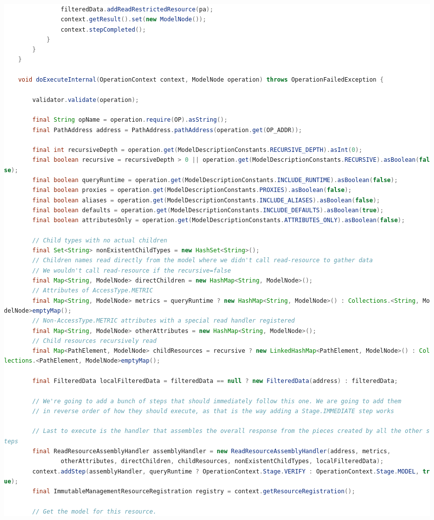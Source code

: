 ```java
                filteredData.addReadRestrictedResource(pa);
                context.getResult().set(new ModelNode());
                context.stepCompleted();
            }
        }
    }

    void doExecuteInternal(OperationContext context, ModelNode operation) throws OperationFailedException {

        validator.validate(operation);

        final String opName = operation.require(OP).asString();
        final PathAddress address = PathAddress.pathAddress(operation.get(OP_ADDR));

        final int recursiveDepth = operation.get(ModelDescriptionConstants.RECURSIVE_DEPTH).asInt(0);
        final boolean recursive = recursiveDepth > 0 || operation.get(ModelDescriptionConstants.RECURSIVE).asBoolean(false);
        final boolean queryRuntime = operation.get(ModelDescriptionConstants.INCLUDE_RUNTIME).asBoolean(false);
        final boolean proxies = operation.get(ModelDescriptionConstants.PROXIES).asBoolean(false);
        final boolean aliases = operation.get(ModelDescriptionConstants.INCLUDE_ALIASES).asBoolean(false);
        final boolean defaults = operation.get(ModelDescriptionConstants.INCLUDE_DEFAULTS).asBoolean(true);
        final boolean attributesOnly = operation.get(ModelDescriptionConstants.ATTRIBUTES_ONLY).asBoolean(false);

        // Child types with no actual children
        final Set<String> nonExistentChildTypes = new HashSet<String>();
        // Children names read directly from the model where we didn't call read-resource to gather data
        // We wouldn't call read-resource if the recursive=false
        final Map<String, ModelNode> directChildren = new HashMap<String, ModelNode>();
        // Attributes of AccessType.METRIC
        final Map<String, ModelNode> metrics = queryRuntime ? new HashMap<String, ModelNode>() : Collections.<String, ModelNode>emptyMap();
        // Non-AccessType.METRIC attributes with a special read handler registered
        final Map<String, ModelNode> otherAttributes = new HashMap<String, ModelNode>();
        // Child resources recursively read
        final Map<PathElement, ModelNode> childResources = recursive ? new LinkedHashMap<PathElement, ModelNode>() : Collections.<PathElement, ModelNode>emptyMap();

        final FilteredData localFilteredData = filteredData == null ? new FilteredData(address) : filteredData;

        // We're going to add a bunch of steps that should immediately follow this one. We are going to add them
        // in reverse order of how they should execute, as that is the way adding a Stage.IMMEDIATE step works

        // Last to execute is the handler that assembles the overall response from the pieces created by all the other steps
        final ReadResourceAssemblyHandler assemblyHandler = new ReadResourceAssemblyHandler(address, metrics,
                otherAttributes, directChildren, childResources, nonExistentChildTypes, localFilteredData);
        context.addStep(assemblyHandler, queryRuntime ? OperationContext.Stage.VERIFY : OperationContext.Stage.MODEL, true);
        final ImmutableManagementResourceRegistration registry = context.getResourceRegistration();

        // Get the model for this resource.
```